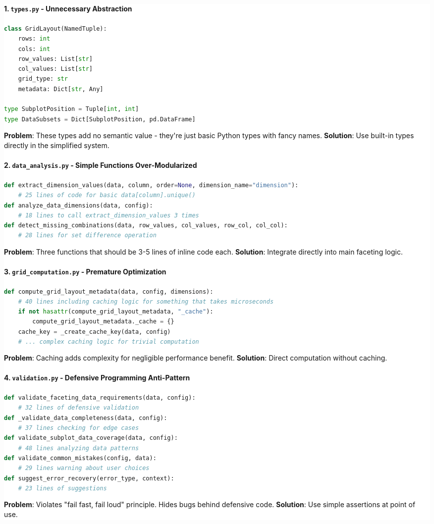 #### 1. `types.py` - Unnecessary Abstraction
```python
class GridLayout(NamedTuple):
    rows: int
    cols: int
    row_values: List[str]
    col_values: List[str] 
    grid_type: str
    metadata: Dict[str, Any]

type SubplotPosition = Tuple[int, int]
type DataSubsets = Dict[SubplotPosition, pd.DataFrame]
```
**Problem**: These types add no semantic value - they're just basic Python types with fancy names.
**Solution**: Use built-in types directly in the simplified system.

#### 2. `data_analysis.py` - Simple Functions Over-Modularized
```python
def extract_dimension_values(data, column, order=None, dimension_name="dimension"):
    # 25 lines of code for basic data[column].unique()
def analyze_data_dimensions(data, config):
    # 18 lines to call extract_dimension_values 3 times
def detect_missing_combinations(data, row_values, col_values, row_col, col_col):
    # 28 lines for set difference operation
```
**Problem**: Three functions that should be 3-5 lines of inline code each.
**Solution**: Integrate directly into main faceting logic.

#### 3. `grid_computation.py` - Premature Optimization
```python
def compute_grid_layout_metadata(data, config, dimensions):
    # 40 lines including caching logic for something that takes microseconds
    if not hasattr(compute_grid_layout_metadata, "_cache"):
        compute_grid_layout_metadata._cache = {}
    cache_key = _create_cache_key(data, config)
    # ... complex caching logic for trivial computation
```
**Problem**: Caching adds complexity for negligible performance benefit.
**Solution**: Direct computation without caching.

#### 4. `validation.py` - Defensive Programming Anti-Pattern
```python
def validate_faceting_data_requirements(data, config):
    # 32 lines of defensive validation
def _validate_data_completeness(data, config):
    # 37 lines checking for edge cases
def validate_subplot_data_coverage(data, config):
    # 48 lines analyzing data patterns
def validate_common_mistakes(config, data):
    # 29 lines warning about user choices
def suggest_error_recovery(error_type, context):
    # 23 lines of suggestions
```
**Problem**: Violates "fail fast, fail loud" principle. Hides bugs behind defensive code.
**Solution**: Use simple assertions at point of use.
